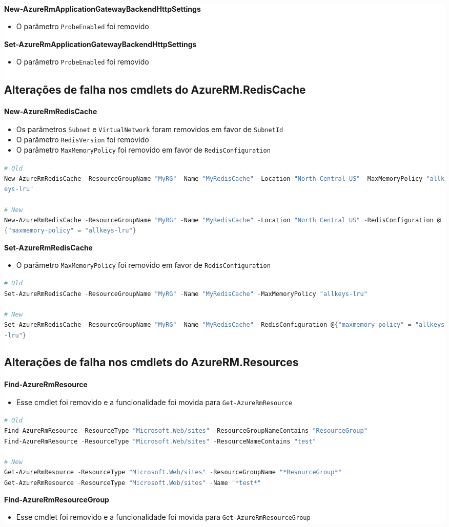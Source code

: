 **New-AzureRmApplicationGatewayBackendHttpSettings**
- O parâmetro `ProbeEnabled` foi removido

**Set-AzureRmApplicationGatewayBackendHttpSettings**
- O parâmetro `ProbeEnabled` foi removido

## <a name="breaking-changes-to-azurermrediscache-cmdlets"></a>Alterações de falha nos cmdlets do AzureRM.RedisCache

**New-AzureRmRedisCache**
- Os parâmetros `Subnet` e `VirtualNetwork` foram removidos em favor de `SubnetId`
- O parâmetro `RedisVersion` foi removido
- O parâmetro `MaxMemoryPolicy` foi removido em favor de `RedisConfiguration`

```powershell
# Old
New-AzureRmRedisCache -ResourceGroupName "MyRG" -Name "MyRedisCache" -Location "North Central US" -MaxMemoryPolicy "allkeys-lru"

# New
New-AzureRmRedisCache -ResourceGroupName "MyRG" -Name "MyRedisCache" -Location "North Central US" -RedisConfiguration @{"maxmemory-policy" = "allkeys-lru"}
```

**Set-AzureRmRedisCache**
- O parâmetro `MaxMemoryPolicy` foi removido em favor de `RedisConfiguration`

```powershell
# Old
Set-AzureRmRedisCache -ResourceGroupName "MyRG" -Name "MyRedisCache" -MaxMemoryPolicy "allkeys-lru"

# New
Set-AzureRmRedisCache -ResourceGroupName "MyRG" -Name "MyRedisCache" -RedisConfiguration @{"maxmemory-policy" = "allkeys-lru"}
```

## <a name="breaking-changes-to-azurermresources-cmdlets"></a>Alterações de falha nos cmdlets do AzureRM.Resources

**Find-AzureRmResource**
- Esse cmdlet foi removido e a funcionalidade foi movida para `Get-AzureRmResource`

```powershell
# Old
Find-AzureRmResource -ResourceType "Microsoft.Web/sites" -ResourceGroupNameContains "ResourceGroup"
Find-AzureRmResource -ResourceType "Microsoft.Web/sites" -ResourceNameContains "test"

# New
Get-AzureRmResource -ResourceType "Microsoft.Web/sites" -ResourceGroupName "*ResourceGroup*"
Get-AzureRmResource -ResourceType "Microsoft.Web/sites" -Name "*test*"
```

**Find-AzureRmResourceGroup**
- Esse cmdlet foi removido e a funcionalidade foi movida para `Get-AzureRmResourceGroup`

